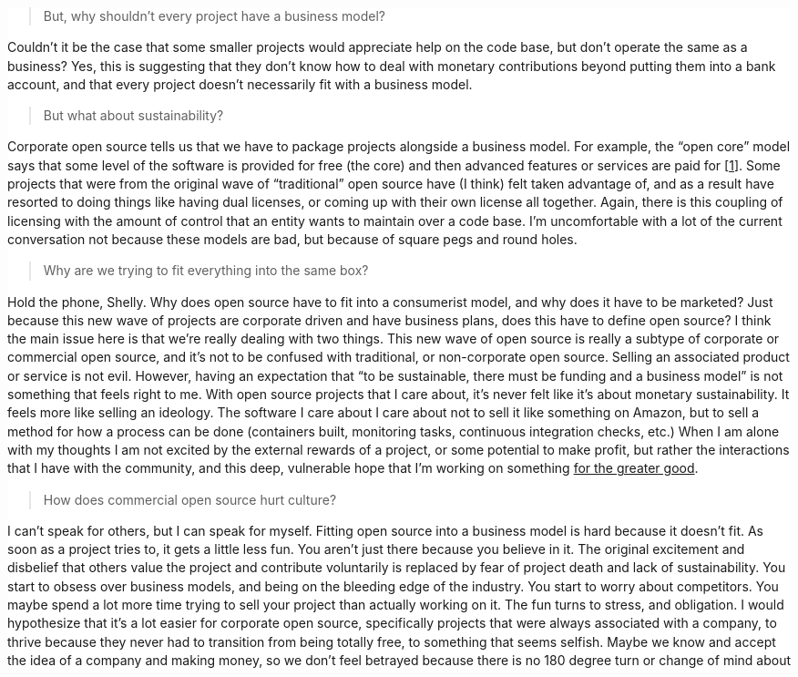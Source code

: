 <blockquote>
  <p>But, why shouldn’t every project have a business model?</p>
</blockquote>

<p>Couldn’t it be the case that some smaller projects would appreciate help
on the code base, but don’t operate the same as a business? Yes, this is suggesting
that they don’t know how to deal with monetary contributions beyond putting them
into a bank account, and that every project doesn’t necessarily fit with
a business model.</p>

<blockquote>
  <p>But what about sustainability?</p>
</blockquote>

<p>Corporate open source tells us that we have to package projects alongside 
a business model. For example, the “open core” model says that
some level of the software is provided for free (the core) and then advanced
features or services are paid for [<a href="https://sfosc.org/business-models/loose-open-core/">1</a>]. Some projects that were
from the original wave of “traditional” open source have (I think) felt taken 
advantage of, and as a result have resorted to doing things like having dual
licenses, or coming up with their own license all together. Again, there is this
coupling of licensing with the amount of control that an entity wants to maintain
over a code base. I’m uncomfortable with a lot of the current conversation not
because these models are bad, but because of square pegs and round holes.</p>

<blockquote>
  <p>Why are we trying to fit everything into the same box?</p>
</blockquote>

<p>Hold the phone, Shelly. Why does open source have to fit into a consumerist model, 
and why does it have to be marketed? Just because this new wave of projects are corporate
driven and have business plans, does this have to define open source?
I think the main issue here is that we’re really dealing with two things.
This new wave of open source is really a subtype of corporate or commercial open 
source, and it’s not to be confused with traditional, or non-corporate open source.
Selling an associated product or service is not evil. However, having an expectation that
“to be sustainable, there must be funding and a business model” is not something that feels
right to me. With open source projects that I care about, it’s never felt like it’s about monetary sustainability.
It feels more like selling an ideology. The software I care about I care about not to sell it like something on Amazon, 
but to sell a method for how a process can be done (containers built, monitoring tasks, continuous integration checks, etc.) 
When I am alone with my thoughts I am not excited by the external rewards of a project, or some
potential to make profit, but rather the interactions that I have with the community, and this
deep, vulnerable hope that I’m working on something <a href="https://good-labs.github.io/greater-good-affirmation/">for the greater good</a>.</p>

<blockquote>
  <p>How does commercial open source hurt culture?</p>
</blockquote>

<p>I can’t speak for others, but I can speak for myself. Fitting open source into 
a business model is hard because it doesn’t fit. As soon as a project tries to, 
it gets a little less fun. You aren’t just there because you believe in it. 
The original excitement and disbelief that others value the project and contribute 
voluntarily is replaced by fear of project death and lack of sustainability.
You start to obsess over business models, and being on the bleeding edge of
the industry. You start to worry about competitors. You maybe spend a lot more
time trying to sell your project than actually working on it. The fun turns to stress, and obligation.
I would hypothesize that it’s a lot easier for corporate open source, specifically
projects that were always associated with a company, to thrive because they never
had to transition from being totally free, to something that seems selfish.
Maybe we know and accept the idea of a company and making money, so we don’t
feel betrayed because there is no 180 degree turn or change of mind about